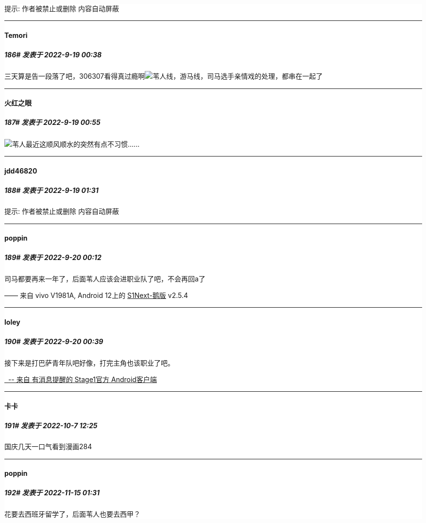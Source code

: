 提示: 作者被禁止或删除 内容自动屏蔽

*****

####  Temori  
##### 186#       发表于 2022-9-19 00:38

三天算是告一段落了吧，306307看得真过瘾啊<img src="https://static.saraba1st.com/image/smiley/face2017/096.png" referrerpolicy="no-referrer">苇人线，游马线，司马选手亲情戏的处理，都串在一起了

*****

####  火红之眼  
##### 187#       发表于 2022-9-19 00:55

<img src="https://static.saraba1st.com/image/smiley/face2017/143.png" referrerpolicy="no-referrer">苇人最近这顺风顺水的突然有点不习惯......

*****

####  jdd46820  
##### 188#       发表于 2022-9-19 01:31

提示: 作者被禁止或删除 内容自动屏蔽

*****

####  poppin  
##### 189#       发表于 2022-9-20 00:12

司马都要再来一年了，后面苇人应该会进职业队了吧，不会再回a了

—— 来自 vivo V1981A, Android 12上的 [S1Next-鹅版](https://github.com/ykrank/S1-Next/releases) v2.5.4

*****

####  loley  
##### 190#       发表于 2022-9-20 00:39

接下来是打巴萨青年队吧好像，打完主角也该职业了吧。

[  -- 来自 有消息提醒的 Stage1官方 Android客户端](https://www.coolapk.com/apk/140634)

*****

####  卡卡  
##### 191#       发表于 2022-10-7 12:25

国庆几天一口气看到漫画284

*****

####  poppin  
##### 192#       发表于 2022-11-15 01:31

花要去西班牙留学了，后面苇人也要去西甲？
